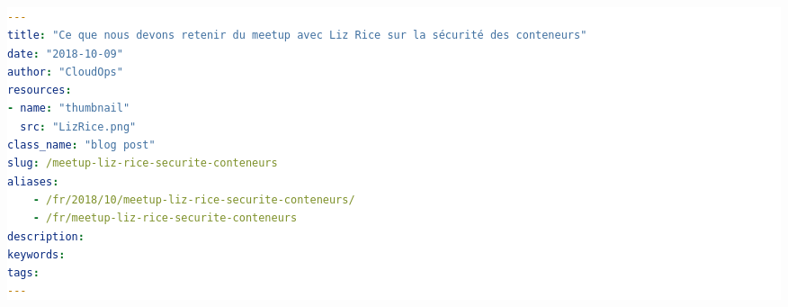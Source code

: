 ```yaml
---
title: "Ce que nous devons retenir du meetup avec Liz Rice sur la sécurité des conteneurs"
date: "2018-10-09"
author: "CloudOps"
resources:
- name: "thumbnail"
  src: "LizRice.png"
class_name: "blog post"
slug: /meetup-liz-rice-securite-conteneurs
aliases:
    - /fr/2018/10/meetup-liz-rice-securite-conteneurs/
    - /fr/meetup-liz-rice-securite-conteneurs
description:
keywords:
tags:
---
```

